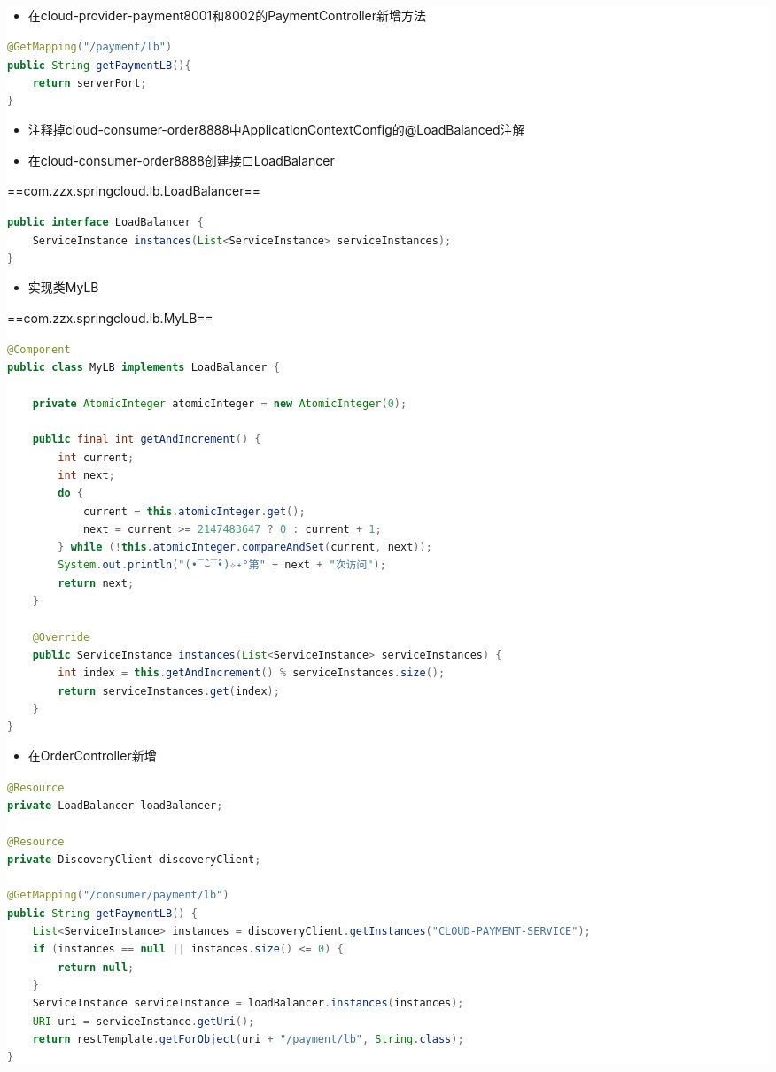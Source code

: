 - 在cloud-provider-payment8001和8002的PaymentController新增方法

```java
@GetMapping("/payment/lb")
public String getPaymentLB(){
    return serverPort;
}
```

- 注释掉cloud-consumer-order8888中ApplicationContextConfig的@LoadBalanced注解

- 在cloud-consumer-order8888创建接口LoadBalancer

==com.zzx.springcloud.lb.LoadBalancer==

```java
public interface LoadBalancer {
    ServiceInstance instances(List<ServiceInstance> serviceInstances);
}
```

- 实现类MyLB

==com.zzx.springcloud.lb.MyLB==

```java
@Component
public class MyLB implements LoadBalancer {

    private AtomicInteger atomicInteger = new AtomicInteger(0);

    public final int getAndIncrement() {
        int current;
        int next;
        do {
            current = this.atomicInteger.get();
            next = current >= 2147483647 ? 0 : current + 1;
        } while (!this.atomicInteger.compareAndSet(current, next));
        System.out.println("(•‾̑⌣‾̑•)✧˖°第" + next + "次访问");
        return next;
    }

    @Override
    public ServiceInstance instances(List<ServiceInstance> serviceInstances) {
        int index = this.getAndIncrement() % serviceInstances.size();
        return serviceInstances.get(index);
    }
}
```

- 在OrderController新增

```java
@Resource
private LoadBalancer loadBalancer;

@Resource
private DiscoveryClient discoveryClient;

@GetMapping("/consumer/payment/lb")
public String getPaymentLB() {
    List<ServiceInstance> instances = discoveryClient.getInstances("CLOUD-PAYMENT-SERVICE");
    if (instances == null || instances.size() <= 0) {
        return null;
    }
    ServiceInstance serviceInstance = loadBalancer.instances(instances);
    URI uri = serviceInstance.getUri();
    return restTemplate.getForObject(uri + "/payment/lb", String.class);
}
```